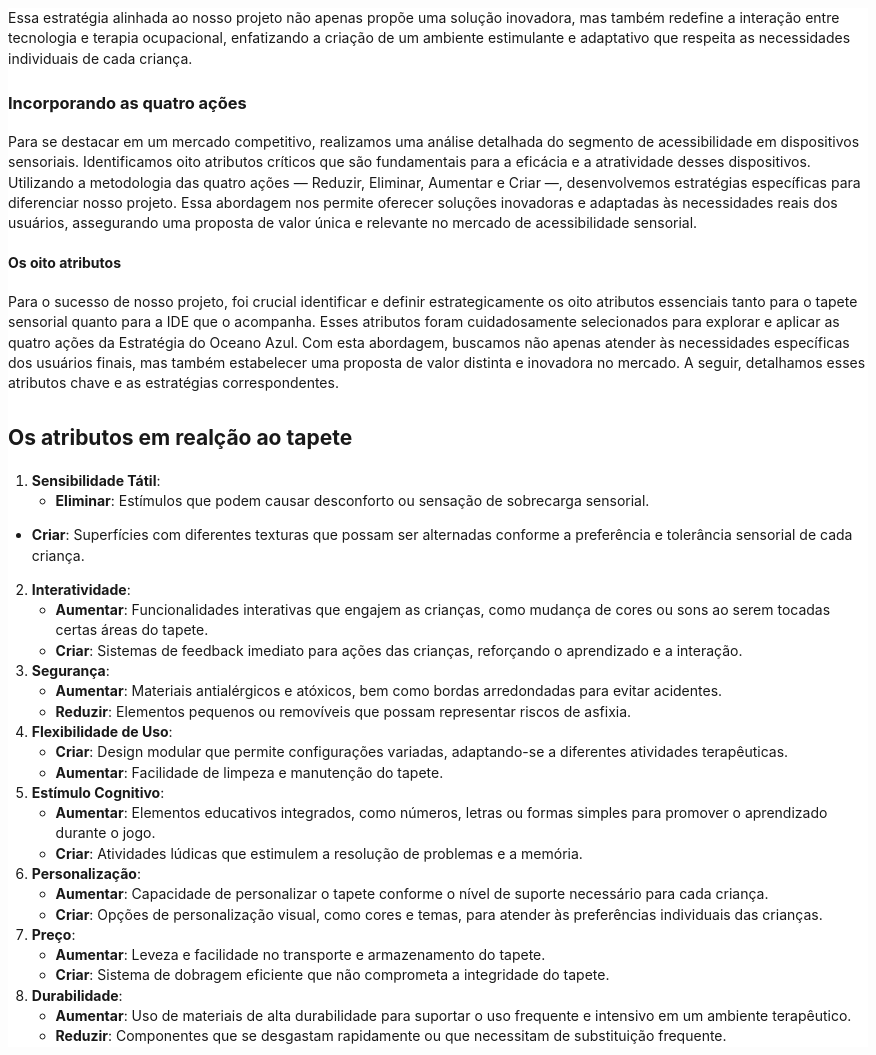 Essa estratégia alinhada ao nosso projeto não apenas propõe uma solução inovadora, mas também redefine a interação entre tecnologia e terapia ocupacional, enfatizando a criação de um ambiente estimulante e adaptativo que respeita as necessidades individuais de cada criança.

### Incorporando as quatro ações 
Para se destacar em um mercado competitivo, realizamos uma análise detalhada do segmento de acessibilidade em dispositivos sensoriais. Identificamos oito atributos críticos que são fundamentais para a eficácia e a atratividade desses dispositivos. Utilizando a metodologia das quatro ações — Reduzir, Eliminar, Aumentar e Criar —, desenvolvemos estratégias específicas para diferenciar nosso projeto. Essa abordagem nos permite oferecer soluções inovadoras e adaptadas às necessidades reais dos usuários, assegurando uma proposta de valor única e relevante no mercado de acessibilidade sensorial.

#### Os oito atributos

Para o sucesso de nosso projeto, foi crucial identificar e definir estrategicamente os oito atributos essenciais tanto para o tapete sensorial quanto para a IDE que o acompanha. Esses atributos foram cuidadosamente selecionados para explorar e aplicar as quatro ações da Estratégia do Oceano Azul. Com esta abordagem, buscamos não apenas atender às necessidades específicas dos usuários finais, mas também estabelecer uma proposta de valor distinta e inovadora no mercado. A seguir, detalhamos esses atributos chave e as estratégias correspondentes.

Os atributos em realção ao tapete
---
1. **Sensibilidade Tátil**:
   - **Eliminar**: Estímulos que podem causar desconforto ou sensação de sobrecarga sensorial.
- **Criar**: Superfícies com diferentes texturas que possam ser alternadas conforme a preferência e tolerância sensorial de cada criança.
2. **Interatividade**:
   - **Aumentar**: Funcionalidades interativas que engajem as crianças, como mudança de cores ou sons ao serem tocadas certas áreas do tapete.
   - **Criar**: Sistemas de feedback imediato para ações das crianças, reforçando o aprendizado e a interação.
3. **Segurança**:
   - **Aumentar**: Materiais antialérgicos e atóxicos, bem como bordas arredondadas para evitar acidentes.
   - **Reduzir**: Elementos pequenos ou removíveis que possam representar riscos de asfixia.
4. **Flexibilidade de Uso**:
   - **Criar**: Design modular que permite configurações variadas, adaptando-se a diferentes atividades terapêuticas.
   - **Aumentar**: Facilidade de limpeza e manutenção do tapete.
5. **Estímulo Cognitivo**:
   - **Aumentar**: Elementos educativos integrados, como números, letras ou formas simples para promover o aprendizado durante o jogo.
   - **Criar**: Atividades lúdicas que estimulem a resolução de problemas e a memória.
6. **Personalização**:
   - **Aumentar**: Capacidade de personalizar o tapete conforme o nível de suporte necessário para cada criança.
   - **Criar**: Opções de personalização visual, como cores e temas, para atender às preferências individuais das crianças.
7. **Preço**:
   - **Aumentar**: Leveza e facilidade no transporte e armazenamento do tapete.
   - **Criar**: Sistema de dobragem eficiente que não comprometa a integridade do tapete.
8. **Durabilidade**:
   - **Aumentar**: Uso de materiais de alta durabilidade para suportar o uso frequente e intensivo em um ambiente terapêutico.
   - **Reduzir**: Componentes que se desgastam rapidamente ou que necessitam de substituição frequente.
